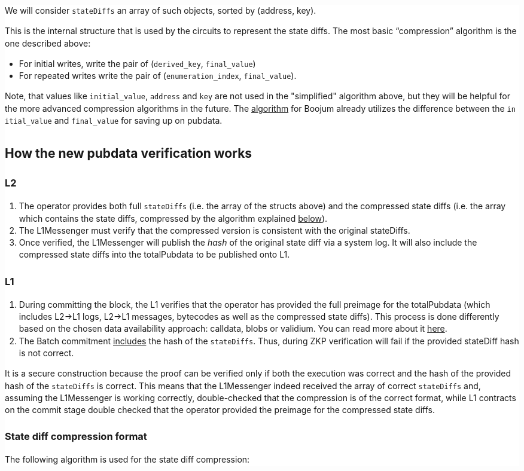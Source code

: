 We will consider `stateDiffs` an array of such objects, sorted by (address, key).

This is the internal structure that is used by the circuits to represent the state diffs.
The most basic “compression” algorithm is the one described above:

- For initial writes, write the pair of  (`derived_key`, `final_value`)
- For repeated writes write the pair of (`enumeration_index`, `final_value`).

Note, that values like `initial_value`, `address` and `key` are not used in the "simplified" algorithm above,
but they will be helpful for the more advanced compression algorithms in the future.
The [algorithm](#state-diff-compression-format) for Boojum already utilizes the difference
between the `initial_value` and `final_value` for saving up on pubdata.

## How the new pubdata verification works

### L2

1. The operator provides both full `stateDiffs` (i.e. the array of the structs above)
  and the compressed state diffs (i.e. the array which contains the state diffs, compressed by the algorithm explained [below](#state-diff-compression-format)).
2. The L1Messenger must verify that the compressed version is consistent with the original stateDiffs.
3. Once verified, the L1Messenger will publish the *hash* of the original state diff via a system log.
  It will also include the compressed state diffs into the totalPubdata to be published onto L1.

### L1

1. During committing the block, the L1 verifies that the operator has provided the full preimage for the totalPubdata
  (which includes L2→L1 logs, L2→L1 messages, bytecodes as well as the compressed state diffs).
  This process is done differently based on the chosen data availability approach:
  calldata, blobs or validium. You can read more about it
  [here](/zksync-protocol/era-vm/contracts/pubdata-post-4844).
2. The Batch commitment
  [includes](https://github.com/matter-labs/era-contracts/blob/29f9ff4bbe12dc133c852f81acd70e2b4139d6b2/l1-contracts/contracts/state-transition/chain-deps/facets/Executor.sol#L541)
  the hash of the `stateDiffs`.
  Thus, during ZKP verification will fail if the provided stateDiff hash is not correct.

It is a secure construction because the proof can be verified
only if both the execution was correct and the hash of the provided hash of the `stateDiffs` is correct.
This means that the L1Messenger indeed received the array of correct `stateDiffs` and,
assuming the L1Messenger is working correctly, double-checked that the compression is of the correct format,
while L1 contracts on the commit stage double checked that the operator provided the preimage for the compressed state diffs.

### State diff compression format

The following algorithm is used for the state diff compression:
